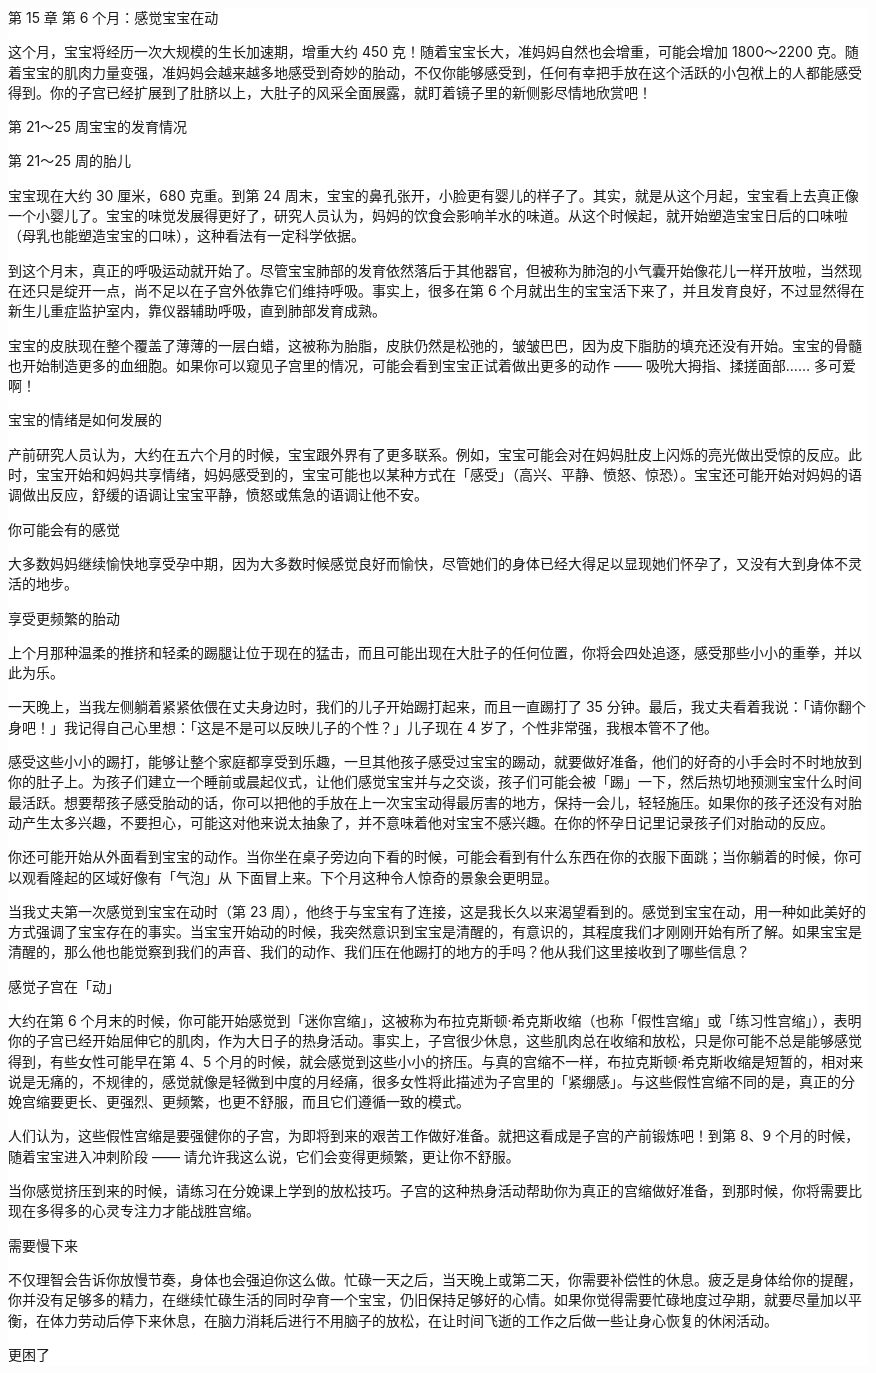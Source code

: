 第 15 章 第 6 个月：感觉宝宝在动

这个月，宝宝将经历一次大规模的生长加速期，增重大约 450 克！随着宝宝长大，准妈妈自然也会增重，可能会增加 1800～2200 克。随着宝宝的肌肉力量变强，准妈妈会越来越多地感受到奇妙的胎动，不仅你能够感受到，任何有幸把手放在这个活跃的小包袱上的人都能感受得到。你的子宫已经扩展到了肚脐以上，大肚子的风采全面展露，就盯着镜子里的新侧影尽情地欣赏吧！

第 21～25 周宝宝的发育情况

第 21～25 周的胎儿

宝宝现在大约 30 厘米，680 克重。到第 24 周末，宝宝的鼻孔张开，小脸更有婴儿的样子了。其实，就是从这个月起，宝宝看上去真正像一个小婴儿了。宝宝的味觉发展得更好了，研究人员认为，妈妈的饮食会影响羊水的味道。从这个时候起，就开始塑造宝宝日后的口味啦（母乳也能塑造宝宝的口味），这种看法有一定科学依据。

到这个月末，真正的呼吸运动就开始了。尽管宝宝肺部的发育依然落后于其他器官，但被称为肺泡的小气囊开始像花儿一样开放啦，当然现在还只是绽开一点，尚不足以在子宫外依靠它们维持呼吸。事实上，很多在第 6 个月就出生的宝宝活下来了，并且发育良好，不过显然得在新生儿重症监护室内，靠仪器辅助呼吸，直到肺部发育成熟。

宝宝的皮肤现在整个覆盖了薄薄的一层白蜡，这被称为胎脂，皮肤仍然是松弛的，皱皱巴巴，因为皮下脂肪的填充还没有开始。宝宝的骨髓也开始制造更多的血细胞。如果你可以窥见子宫里的情况，可能会看到宝宝正试着做出更多的动作 —— 吸吮大拇指、揉搓面部…… 多可爱啊！

宝宝的情绪是如何发展的

产前研究人员认为，大约在五六个月的时候，宝宝跟外界有了更多联系。例如，宝宝可能会对在妈妈肚皮上闪烁的亮光做出受惊的反应。此时，宝宝开始和妈妈共享情绪，妈妈感受到的，宝宝可能也以某种方式在「感受」（高兴、平静、愤怒、惊恐）。宝宝还可能开始对妈妈的语调做出反应，舒缓的语调让宝宝平静，愤怒或焦急的语调让他不安。

你可能会有的感觉

大多数妈妈继续愉快地享受孕中期，因为大多数时候感觉良好而愉快，尽管她们的身体已经大得足以显现她们怀孕了，又没有大到身体不灵活的地步。

享受更频繁的胎动

上个月那种温柔的推挤和轻柔的踢腿让位于现在的猛击，而且可能出现在大肚子的任何位置，你将会四处追逐，感受那些小小的重拳，并以此为乐。

一天晚上，当我左侧躺着紧紧依偎在丈夫身边时，我们的儿子开始踢打起来，而且一直踢打了 35 分钟。最后，我丈夫看着我说：「请你翻个身吧！」我记得自己心里想：「这是不是可以反映儿子的个性？」儿子现在 4 岁了，个性非常强，我根本管不了他。

感受这些小小的踢打，能够让整个家庭都享受到乐趣，一旦其他孩子感受过宝宝的踢动，就要做好准备，他们的好奇的小手会时不时地放到你的肚子上。为孩子们建立一个睡前或晨起仪式，让他们感觉宝宝并与之交谈，孩子们可能会被「踢」一下，然后热切地预测宝宝什么时间最活跃。想要帮孩子感受胎动的话，你可以把他的手放在上一次宝宝动得最厉害的地方，保持一会儿，轻轻施压。如果你的孩子还没有对胎动产生太多兴趣，不要担心，可能这对他来说太抽象了，并不意味着他对宝宝不感兴趣。在你的怀孕日记里记录孩子们对胎动的反应。

你还可能开始从外面看到宝宝的动作。当你坐在桌子旁边向下看的时候，可能会看到有什么东西在你的衣服下面跳；当你躺着的时候，你可以观看隆起的区域好像有「气泡」从 下面冒上来。下个月这种令人惊奇的景象会更明显。

当我丈夫第一次感觉到宝宝在动时（第 23 周），他终于与宝宝有了连接，这是我长久以来渴望看到的。感觉到宝宝在动，用一种如此美好的方式强调了宝宝存在的事实。当宝宝开始动的时候，我突然意识到宝宝是清醒的，有意识的，其程度我们才刚刚开始有所了解。如果宝宝是清醒的，那么他也能觉察到我们的声音、我们的动作、我们压在他踢打的地方的手吗？他从我们这里接收到了哪些信息？

感觉子宫在「动」

大约在第 6 个月末的时候，你可能开始感觉到「迷你宫缩」，这被称为布拉克斯顿·希克斯收缩（也称「假性宫缩」或「练习性宫缩」），表明你的子宫已经开始屈伸它的肌肉，作为大日子的热身活动。事实上，子宫很少休息，这些肌肉总在收缩和放松，只是你可能不总是能够感觉得到，有些女性可能早在第 4、5 个月的时候，就会感觉到这些小小的挤压。与真的宫缩不一样，布拉克斯顿·希克斯收缩是短暂的，相对来说是无痛的，不规律的，感觉就像是轻微到中度的月经痛，很多女性将此描述为子宫里的「紧绷感」。与这些假性宫缩不同的是，真正的分娩宫缩要更长、更强烈、更频繁，也更不舒服，而且它们遵循一致的模式。

人们认为，这些假性宫缩是要强健你的子宫，为即将到来的艰苦工作做好准备。就把这看成是子宫的产前锻炼吧！到第 8、9 个月的时候，随着宝宝进入冲刺阶段 —— 请允许我这么说，它们会变得更频繁，更让你不舒服。

当你感觉挤压到来的时候，请练习在分娩课上学到的放松技巧。子宫的这种热身活动帮助你为真正的宫缩做好准备，到那时候，你将需要比现在多得多的心灵专注力才能战胜宫缩。

需要慢下来

不仅理智会告诉你放慢节奏，身体也会强迫你这么做。忙碌一天之后，当天晚上或第二天，你需要补偿性的休息。疲乏是身体给你的提醒，你并没有足够多的精力，在继续忙碌生活的同时孕育一个宝宝，仍旧保持足够好的心情。如果你觉得需要忙碌地度过孕期，就要尽量加以平衡，在体力劳动后停下来休息，在脑力消耗后进行不用脑子的放松，在让时间飞逝的工作之后做一些让身心恢复的休闲活动。

更困了

